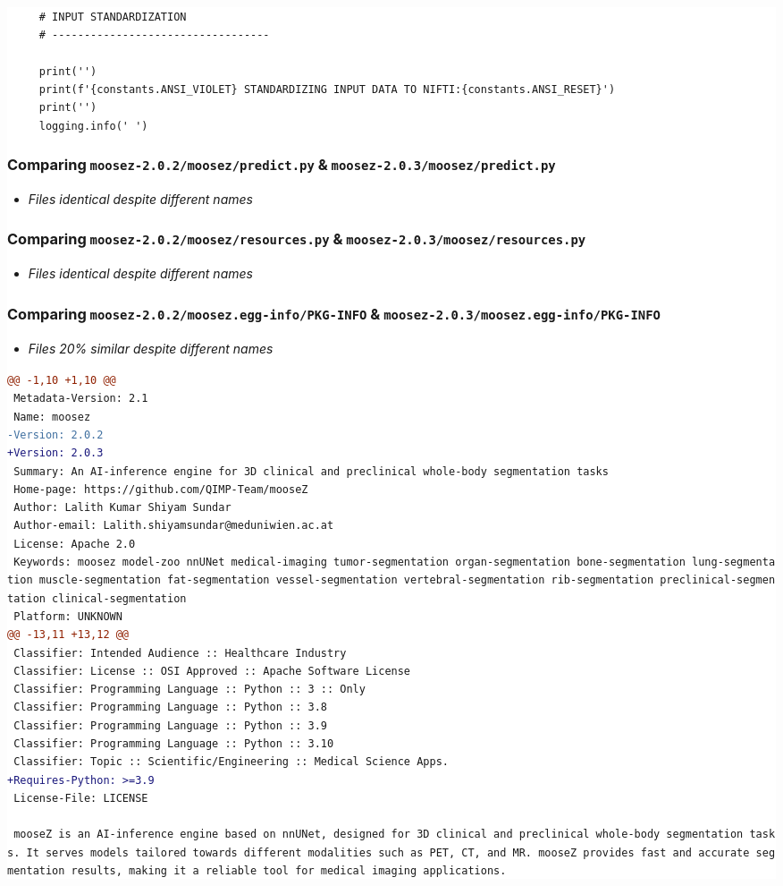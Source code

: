 ```diff
     # INPUT STANDARDIZATION
     # ----------------------------------
 
     print('')
     print(f'{constants.ANSI_VIOLET} STANDARDIZING INPUT DATA TO NIFTI:{constants.ANSI_RESET}')
     print('')
     logging.info(' ')
```

### Comparing `moosez-2.0.2/moosez/predict.py` & `moosez-2.0.3/moosez/predict.py`

 * *Files identical despite different names*

### Comparing `moosez-2.0.2/moosez/resources.py` & `moosez-2.0.3/moosez/resources.py`

 * *Files identical despite different names*

### Comparing `moosez-2.0.2/moosez.egg-info/PKG-INFO` & `moosez-2.0.3/moosez.egg-info/PKG-INFO`

 * *Files 20% similar despite different names*

```diff
@@ -1,10 +1,10 @@
 Metadata-Version: 2.1
 Name: moosez
-Version: 2.0.2
+Version: 2.0.3
 Summary: An AI-inference engine for 3D clinical and preclinical whole-body segmentation tasks
 Home-page: https://github.com/QIMP-Team/mooseZ
 Author: Lalith Kumar Shiyam Sundar
 Author-email: Lalith.shiyamsundar@meduniwien.ac.at
 License: Apache 2.0
 Keywords: moosez model-zoo nnUNet medical-imaging tumor-segmentation organ-segmentation bone-segmentation lung-segmentation muscle-segmentation fat-segmentation vessel-segmentation vertebral-segmentation rib-segmentation preclinical-segmentation clinical-segmentation
 Platform: UNKNOWN
@@ -13,11 +13,12 @@
 Classifier: Intended Audience :: Healthcare Industry
 Classifier: License :: OSI Approved :: Apache Software License
 Classifier: Programming Language :: Python :: 3 :: Only
 Classifier: Programming Language :: Python :: 3.8
 Classifier: Programming Language :: Python :: 3.9
 Classifier: Programming Language :: Python :: 3.10
 Classifier: Topic :: Scientific/Engineering :: Medical Science Apps.
+Requires-Python: >=3.9
 License-File: LICENSE
 
 mooseZ is an AI-inference engine based on nnUNet, designed for 3D clinical and preclinical whole-body segmentation tasks. It serves models tailored towards different modalities such as PET, CT, and MR. mooseZ provides fast and accurate segmentation results, making it a reliable tool for medical imaging applications.
```
